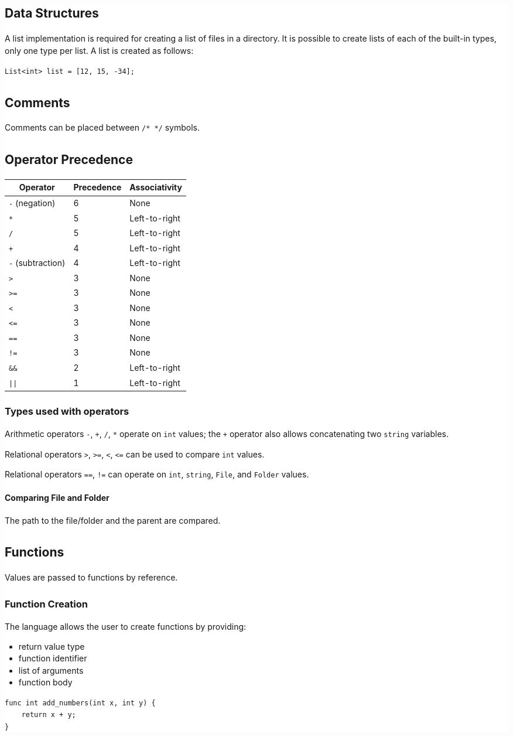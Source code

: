 ## Data Structures
A list implementation is required for creating a list of files in a directory.
It is possible to create lists of each of the built-in types, only one type per list.
A list is created as follows:
```
List<int> list = [12, 15, -34];
```

## Comments
Comments can be placed between `/* */` symbols.

## Operator Precedence

| Operator     | Precedence | Associativity |
| ------------ | -------- | ------------- |
| `-` (negation) | 6        | None          |
| `*`          | 5        | Left-to-right |
| `/`          | 5        | Left-to-right |
| `+`          | 4        | Left-to-right |
| `-` (subtraction) | 4        | Left-to-right |
| `>`          | 3        | None          |
| `>=`         | 3        | None          |
| `<`          | 3        | None          |
| `<=`         | 3        | None          |
| `==`         | 3        | None          |
| `!=`         | 3        | None          |
| `&&`         | 2        | Left-to-right |
| `\|\|`       | 1        | Left-to-right |

### Types used with operators
Arithmetic operators `-`, `+`, `/`, `*` operate on `int` values; the `+` operator also allows concatenating two `string` variables.

Relational operators `>`, `>=`, `<`, `<=` can be used to compare `int` values.

Relational operators `==`, `!=` can operate on `int`, `string`, `File`, and `Folder` values.

#### Comparing File and Folder
The path to the file/folder and the parent are compared.

## Functions
Values are passed to functions by reference.
### Function Creation
The language allows the user to create functions by providing:
- return value type
- function identifier
- list of arguments
- function body
```
func int add_numbers(int x, int y) {
    return x + y;
}
```